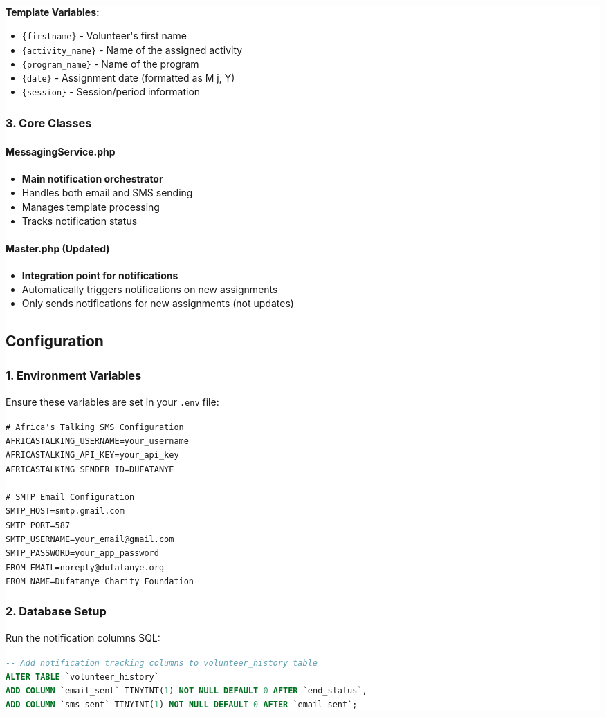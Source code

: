 **Template Variables:**

- `{firstname}` - Volunteer's first name
- `{activity_name}` - Name of the assigned activity
- `{program_name}` - Name of the program
- `{date}` - Assignment date (formatted as M j, Y)
- `{session}` - Session/period information

### 3. Core Classes

#### MessagingService.php

- **Main notification orchestrator**
- Handles both email and SMS sending
- Manages template processing
- Tracks notification status

#### Master.php (Updated)

- **Integration point for notifications**
- Automatically triggers notifications on new assignments
- Only sends notifications for new assignments (not updates)

## Configuration

### 1. Environment Variables

Ensure these variables are set in your `.env` file:

```env
# Africa's Talking SMS Configuration
AFRICASTALKING_USERNAME=your_username
AFRICASTALKING_API_KEY=your_api_key
AFRICASTALKING_SENDER_ID=DUFATANYE

# SMTP Email Configuration
SMTP_HOST=smtp.gmail.com
SMTP_PORT=587
SMTP_USERNAME=your_email@gmail.com
SMTP_PASSWORD=your_app_password
FROM_EMAIL=noreply@dufatanye.org
FROM_NAME=Dufatanye Charity Foundation
```

### 2. Database Setup

Run the notification columns SQL:

```sql
-- Add notification tracking columns to volunteer_history table
ALTER TABLE `volunteer_history`
ADD COLUMN `email_sent` TINYINT(1) NOT NULL DEFAULT 0 AFTER `end_status`,
ADD COLUMN `sms_sent` TINYINT(1) NOT NULL DEFAULT 0 AFTER `email_sent`;
```
